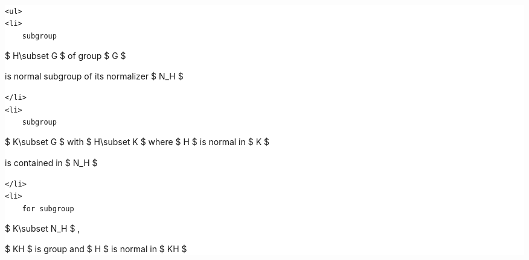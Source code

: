 	<ul>
	<li>
		subgroup 
$
H\subset G
$
 of group 
$
G
$

is normal subgroup of its normalizer 
$
N_H
$


	</li>
	<li>
		subgroup 
$
K\subset G
$
 with 
$
H\subset K
$
 where 
$
H
$
 is normal in 
$
K
$

is contained in 
$
N_H
$


	</li>
	<li>
		for subgroup 
$
K\subset N_H
$
,

$
KH
$
 is group
and 
$
H
$
 is normal in 
$
KH
$
